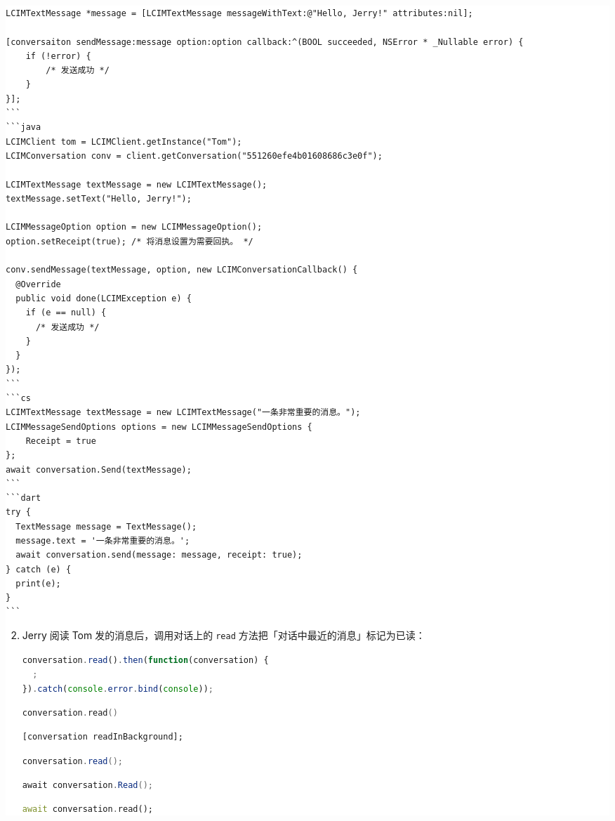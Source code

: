     LCIMTextMessage *message = [LCIMTextMessage messageWithText:@"Hello, Jerry!" attributes:nil];

    [conversaiton sendMessage:message option:option callback:^(BOOL succeeded, NSError * _Nullable error) {
        if (!error) {
            /* 发送成功 */
        }
    }];
    ```
    ```java
    LCIMClient tom = LCIMClient.getInstance("Tom");
    LCIMConversation conv = client.getConversation("551260efe4b01608686c3e0f");

    LCIMTextMessage textMessage = new LCIMTextMessage();
    textMessage.setText("Hello, Jerry!");

    LCIMMessageOption option = new LCIMMessageOption();
    option.setReceipt(true); /* 将消息设置为需要回执。 */

    conv.sendMessage(textMessage, option, new LCIMConversationCallback() {
      @Override
      public void done(LCIMException e) {
        if (e == null) {
          /* 发送成功 */
        }
      }
    });
    ```
    ```cs
    LCIMTextMessage textMessage = new LCIMTextMessage("一条非常重要的消息。");
    LCIMMessageSendOptions options = new LCIMMessageSendOptions {
        Receipt = true
    };
    await conversation.Send(textMessage);
    ```
    ```dart
    try {
      TextMessage message = TextMessage();
      message.text = '一条非常重要的消息。';
      await conversation.send(message: message, receipt: true);
    } catch (e) {
      print(e);
    }
    ```

2. Jerry 阅读 Tom 发的消息后，调用对话上的 `read` 方法把「对话中最近的消息」标记为已读：

    ```js
    conversation.read().then(function(conversation) {
      ;
    }).catch(console.error.bind(console));
    ```
    ```swift
    conversation.read()
    ```
    ```objc
    [conversation readInBackground];
    ```
    ```java
    conversation.read();
    ```
    ```cs
    await conversation.Read();
    ```
    ```dart
    await conversation.read();